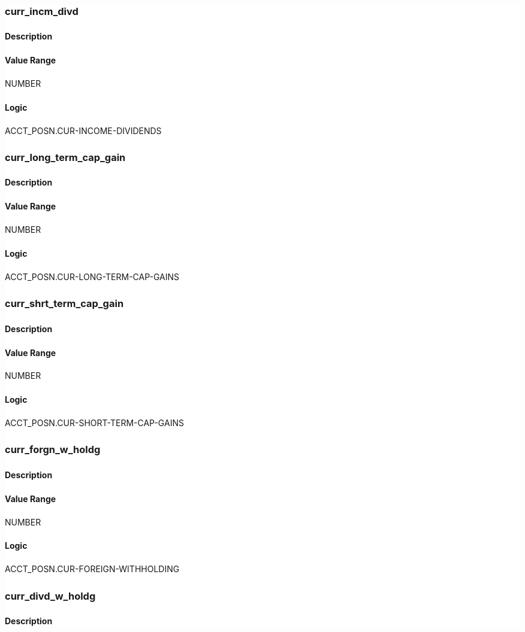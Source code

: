 ### curr_incm_divd
#### Description



#### Value Range

NUMBER

#### Logic

ACCT_POSN.CUR-INCOME-DIVIDENDS


### curr_long_term_cap_gain
#### Description



#### Value Range

NUMBER

#### Logic

ACCT_POSN.CUR-LONG-TERM-CAP-GAINS



### curr_shrt_term_cap_gain
#### Description



#### Value Range

NUMBER

#### Logic

ACCT_POSN.CUR-SHORT-TERM-CAP-GAINS



### curr_forgn_w_holdg
#### Description



#### Value Range

NUMBER

#### Logic

ACCT_POSN.CUR-FOREIGN-WITHHOLDING


### curr_divd_w_holdg
#### Description
